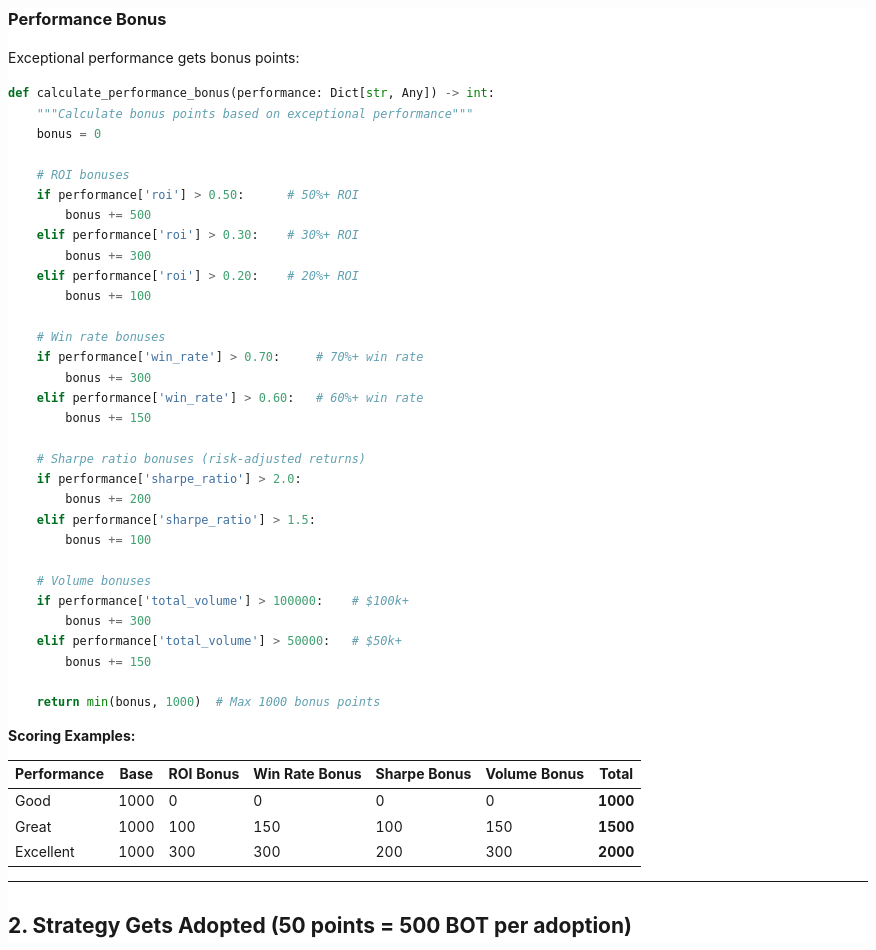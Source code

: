### Performance Bonus

Exceptional performance gets bonus points:

```python
def calculate_performance_bonus(performance: Dict[str, Any]) -> int:
    """Calculate bonus points based on exceptional performance"""
    bonus = 0
    
    # ROI bonuses
    if performance['roi'] > 0.50:      # 50%+ ROI
        bonus += 500
    elif performance['roi'] > 0.30:    # 30%+ ROI
        bonus += 300
    elif performance['roi'] > 0.20:    # 20%+ ROI
        bonus += 100
    
    # Win rate bonuses
    if performance['win_rate'] > 0.70:     # 70%+ win rate
        bonus += 300
    elif performance['win_rate'] > 0.60:   # 60%+ win rate
        bonus += 150
    
    # Sharpe ratio bonuses (risk-adjusted returns)
    if performance['sharpe_ratio'] > 2.0:
        bonus += 200
    elif performance['sharpe_ratio'] > 1.5:
        bonus += 100
    
    # Volume bonuses
    if performance['total_volume'] > 100000:    # $100k+
        bonus += 300
    elif performance['total_volume'] > 50000:   # $50k+
        bonus += 150
    
    return min(bonus, 1000)  # Max 1000 bonus points
```

**Scoring Examples:**

| Performance | Base | ROI Bonus | Win Rate Bonus | Sharpe Bonus | Volume Bonus | **Total** |
|-------------|------|-----------|----------------|--------------|--------------|-----------|
| Good | 1000 | 0 | 0 | 0 | 0 | **1000** |
| Great | 1000 | 100 | 150 | 100 | 150 | **1500** |
| Excellent | 1000 | 300 | 300 | 200 | 300 | **2000** |

---

## 2. Strategy Gets Adopted (50 points = 500 BOT per adoption)

